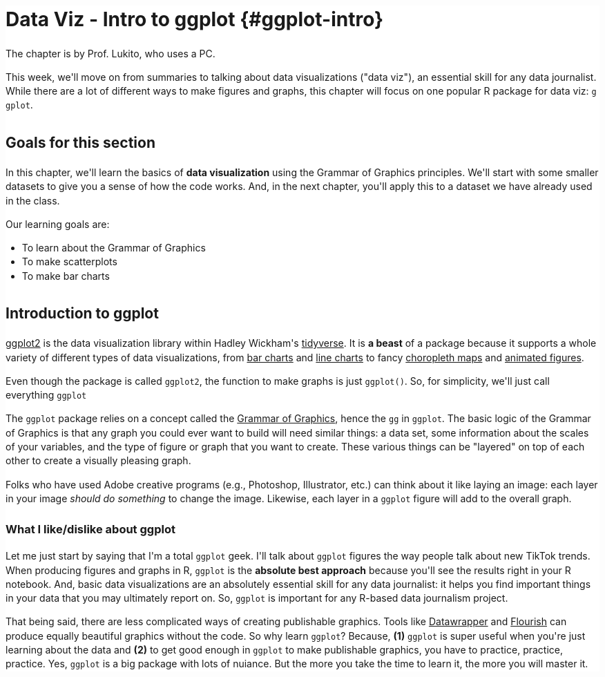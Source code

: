 # Data Viz - Intro to ggplot {#ggplot-intro}

The chapter is by Prof. Lukito, who uses a PC.

This week, we'll move on from summaries to talking about data visualizations ("data viz"), an essential skill for any data journalist. While there are a lot of different ways to make figures and graphs, this chapter will focus on one popular R package for data viz: `ggplot`.

## Goals for this section

In this chapter, we'll learn the basics of **data visualization** using the Grammar of Graphics principles. We'll start with some smaller datasets to give you a sense of how the code works. And, in the next chapter, you'll apply this to a dataset we have already used in the class.

Our learning goals are:

- To learn about the Grammar of Graphics
- To make scatterplots
- To make bar charts

## Introduction to ggplot

[ggplot2](https://ggplot2.tidyverse.org/) is the data visualization library within Hadley Wickham's [tidyverse](https://www.tidyverse.org/). It is **a beast** of a package because it supports a whole variety of different types of data visualizations, from [bar charts](https://www.r-graph-gallery.com/histogram.html) and [line charts](https://www.r-graph-gallery.com/connected-scatterplot.html) to fancy [choropleth maps](https://www.r-graph-gallery.com/choropleth-map.html) and [animated figures](https://www.r-graph-gallery.com/animation.html).  

Even though the package is called `ggplot2`, the function to make graphs is just `ggplot()`. So, for simplicity, we'll just call everything `ggplot`

The `ggplot` package relies on a concept called the [Grammar of Graphics](https://byrneslab.net/classes/biol607/readings/wickham_layered-grammar.pdf), hence the `gg` in `ggplot`. The basic logic of the Grammar of Graphics is that any graph you could ever want to build will need similar things: a data set, some information about the scales of your variables, and the type of figure or graph that you want to create. These various things can be "layered" on top of each other to create a visually pleasing graph.  

Folks who have used Adobe creative programs (e.g., Photoshop, Illustrator, etc.) can think about it like laying an image: each layer in your image *should do something* to change the image. Likewise, each layer in a `ggplot` figure will add to the overall graph.

### What I like/dislike about ggplot

Let me just start by saying that I'm a total `ggplot` geek. I'll talk about `ggplot` figures the way people talk about new TikTok trends. When producing figures and graphs in R, `ggplot` is the **absolute best approach** because you'll see the results right in your R notebook. And, basic data visualizations are an absolutely essential skill for any data journalist: it helps you find important things in your data that you may ultimately report on. So, `ggplot` is important for any R-based data journalism project.

That being said, there are less complicated ways of creating publishable graphics. Tools like [Datawrapper](https://www.datawrapper.de/) and [Flourish](https://flourish.studio/) can produce equally beautiful graphics without the code. So why learn `ggplot`? Because, **(1)** `ggplot` is super useful when you're just learning about the data and **(2)** to get good enough in `ggplot` to make publishable graphics, you have to practice, practice, practice. Yes, `ggplot` is a big package with lots of nuiance. But the more you take the time to learn it, the more you will master it.

